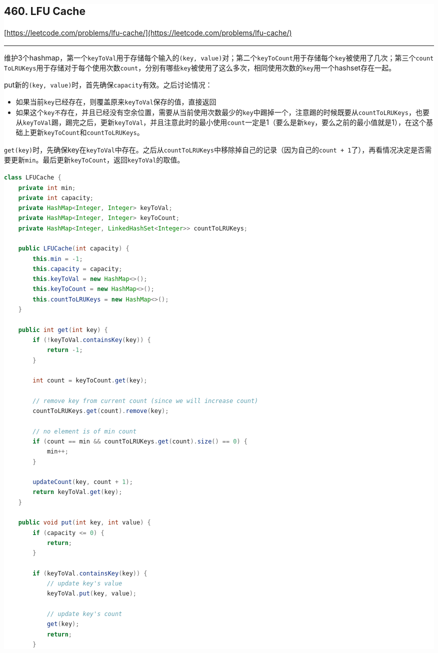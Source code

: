## 460. LFU Cache

[https://leetcode.com/problems/lfu-cache/](https://leetcode.com/problems/lfu-cache/)

---

维护3个hashmap，第一个`keyToVal`用于存储每个输入的`(key, value)`对；第二个`keyToCount`用于存储每个`key`被使用了几次；第三个`countToLRUKeys`用于存储对于每个使用次数`count`，分别有哪些`key`被使用了这么多次，相同使用次数的`key`用一个hashset存在一起。

put新的`(key, value)`时，首先确保`capacity`有效。之后讨论情况：

- 如果当前`key`已经存在，则覆盖原来`keyToVal`保存的值，直接返回
- 如果这个`key不`存在，并且已经没有空余位置，需要从当前使用次数最少的`key`中踢掉一个，注意踢的时候既要从`countToLRUKeys`，也要从`keyToVal`踢，踢完之后，更新`keyToVal`，并且注意此时的最小使用`count`一定是1（要么是新`key`，要么之前的最小值就是1），在这个基础上更新`keyToCount`和`countToLRUKeys`。

`get(key)`时，先确保key在`keyToVal`中存在。之后从`countToLRUKeys`中移除掉自己的记录（因为自己的`count + 1`了），再看情况决定是否需要更新`min`。最后更新`keyToCount`，返回`keyToVal`的取值。

```java
class LFUCache {
    private int min;
    private int capacity;
    private HashMap<Integer, Integer> keyToVal;
    private HashMap<Integer, Integer> keyToCount;
    private HashMap<Integer, LinkedHashSet<Integer>> countToLRUKeys;

    public LFUCache(int capacity) {
        this.min = -1;
        this.capacity = capacity;
        this.keyToVal = new HashMap<>();
        this.keyToCount = new HashMap<>();
        this.countToLRUKeys = new HashMap<>();
    }

    public int get(int key) {
        if (!keyToVal.containsKey(key)) {
            return -1;
        }

        int count = keyToCount.get(key);
        
        // remove key from current count (since we will increase count)
        countToLRUKeys.get(count).remove(key);
        
        // no element is of min count
        if (count == min && countToLRUKeys.get(count).size() == 0) {
            min++;
        }

        updateCount(key, count + 1);
        return keyToVal.get(key);
    }

    public void put(int key, int value) {
        if (capacity <= 0) {
            return;
        }

        if (keyToVal.containsKey(key)) {
            // update key's value
            keyToVal.put(key, value);
            
            // update key's count
            get(key);
            return;
        } 
```